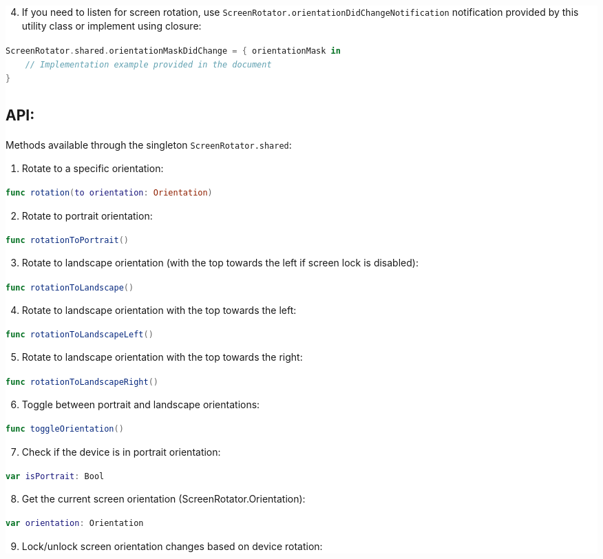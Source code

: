 4. If you need to listen for screen rotation, use `ScreenRotator.orientationDidChangeNotification` notification provided by this utility class or implement using closure:

```swift
ScreenRotator.shared.orientationMaskDidChange = { orientationMask in 
    // Implementation example provided in the document
}
```

## API:

Methods available through the singleton `ScreenRotator.shared`:

1. Rotate to a specific orientation:

```swift
func rotation(to orientation: Orientation)
```

2. Rotate to portrait orientation:

```swift
func rotationToPortrait()
```

3. Rotate to landscape orientation (with the top towards the left if screen lock is disabled):

```swift
func rotationToLandscape()
```

4. Rotate to landscape orientation with the top towards the left:

```swift
func rotationToLandscapeLeft()
```

5. Rotate to landscape orientation with the top towards the right:

```swift
func rotationToLandscapeRight()
```

6. Toggle between portrait and landscape orientations:

```swift
func toggleOrientation()
```

7. Check if the device is in portrait orientation:

```swift
var isPortrait: Bool
```

8. Get the current screen orientation (ScreenRotator.Orientation):

```swift
var orientation: Orientation
```

9. Lock/unlock screen orientation changes based on device rotation:
